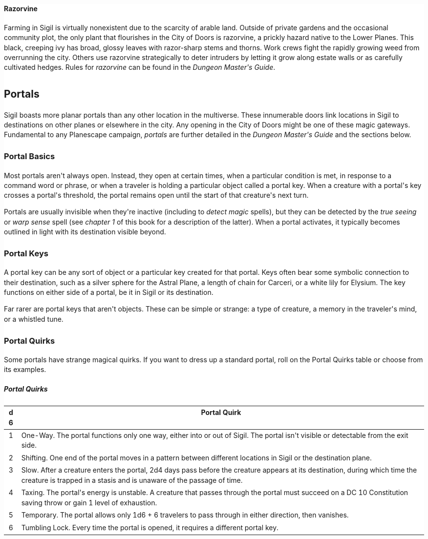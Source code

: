 #### Razorvine

Farming in Sigil is virtually nonexistent due to the scarcity of arable land. Outside of private gardens and the occasional community plot, the only plant that flourishes in the City of Doors is razorvine, a prickly hazard native to the Lower Planes. This black, creeping ivy has broad, glossy leaves with razor-sharp stems and thorns. Work crews fight the rapidly growing weed from overrunning the city. Others use razorvine strategically to deter intruders by letting it grow along estate walls or as carefully cultivated hedges. Rules for *razorvine* can be found in the *Dungeon Master's Guide*.

## Portals

Sigil boasts more planar portals than any other location in the multiverse. These innumerable doors link locations in Sigil to destinations on other planes or elsewhere in the city. Any opening in the City of Doors might be one of these magic gateways. Fundamental to any Planescape campaign, *portals* are further detailed in the *Dungeon Master's Guide* and the sections below.

### Portal Basics

Most portals aren't always open. Instead, they open at certain times, when a particular condition is met, in response to a command word or phrase, or when a traveler is holding a particular object called a portal key. When a creature with a portal's key crosses a portal's threshold, the portal remains open until the start of that creature's next turn.

Portals are usually invisible when they're inactive (including to *detect magic* spells), but they can be detected by the *true seeing* or *warp sense* spell (see *chapter 1* of this book for a description of the latter). When a portal activates, it typically becomes outlined in light with its destination visible beyond.

### Portal Keys

A portal key can be any sort of object or a particular key created for that portal. Keys often bear some symbolic connection to their destination, such as a silver sphere for the Astral Plane, a length of chain for Carceri, or a white lily for Elysium. The key functions on either side of a portal, be it in Sigil or its destination.

Far rarer are portal keys that aren't objects. These can be simple or strange: a type of creature, a memory in the traveler's mind, or a whistled tune.

### Portal Quirks

Some portals have strange magical quirks. If you want to dress up a standard portal, roll on the Portal Quirks table or choose from its examples.

##### Portal Quirks
|  d6 | Portal Quirk                                                                                                                                                                                         |
|:---:|------------------------------------------------------------------------------------------------------------------------------------------------------------------------------------------------------|
|  1  | One-Way. The portal functions only one way, either into or out of Sigil. The portal isn't visible or detectable from the exit side.                                                                  |
|  2  | Shifting. One end of the portal moves in a pattern between different locations in Sigil or the destination plane.                                                                                    |
|  3  | Slow. After a creature enters the portal, 2d4 days pass before the creature appears at its destination, during which time the creature is trapped in a stasis and is unaware of the passage of time. |
|  4  | Taxing. The portal's energy is unstable. A creature that passes through the portal must succeed on a DC 10 Constitution saving throw or gain 1 level of exhaustion.                                  |
|  5  | Temporary. The portal allows only 1d6 + 6 travelers to pass through in either direction, then vanishes.                                                                                              |
|  6  | Tumbling Lock. Every time the portal is opened, it requires a different portal key.                                                                                                                  |
